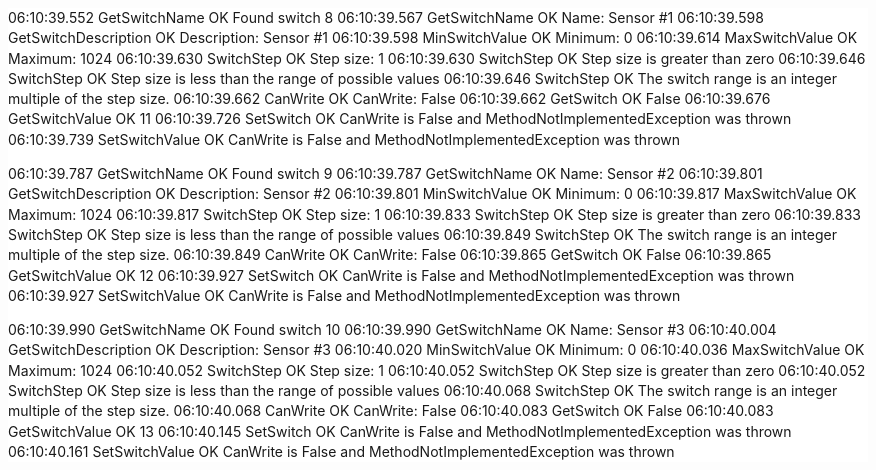 06:10:39.552 GetSwitchName                     OK       Found switch 8
06:10:39.567 GetSwitchName                     OK         Name: Sensor #1
06:10:39.598 GetSwitchDescription              OK         Description: Sensor #1
06:10:39.598 MinSwitchValue                    OK         Minimum: 0
06:10:39.614 MaxSwitchValue                    OK         Maximum: 1024
06:10:39.630 SwitchStep                        OK         Step size: 1
06:10:39.630 SwitchStep                        OK         Step size is greater than zero
06:10:39.646 SwitchStep                        OK         Step size is less than the range of possible values
06:10:39.646 SwitchStep                        OK         The switch range is an integer multiple of the step size.
06:10:39.662 CanWrite                          OK         CanWrite: False
06:10:39.662 GetSwitch                         OK         False
06:10:39.676 GetSwitchValue                    OK         11
06:10:39.726 SetSwitch                         OK         CanWrite is False and MethodNotImplementedException was thrown
06:10:39.739 SetSwitchValue                    OK         CanWrite is False and MethodNotImplementedException was thrown

06:10:39.787 GetSwitchName                     OK       Found switch 9
06:10:39.787 GetSwitchName                     OK         Name: Sensor #2
06:10:39.801 GetSwitchDescription              OK         Description: Sensor #2
06:10:39.801 MinSwitchValue                    OK         Minimum: 0
06:10:39.817 MaxSwitchValue                    OK         Maximum: 1024
06:10:39.817 SwitchStep                        OK         Step size: 1
06:10:39.833 SwitchStep                        OK         Step size is greater than zero
06:10:39.833 SwitchStep                        OK         Step size is less than the range of possible values
06:10:39.849 SwitchStep                        OK         The switch range is an integer multiple of the step size.
06:10:39.849 CanWrite                          OK         CanWrite: False
06:10:39.865 GetSwitch                         OK         False
06:10:39.865 GetSwitchValue                    OK         12
06:10:39.927 SetSwitch                         OK         CanWrite is False and MethodNotImplementedException was thrown
06:10:39.927 SetSwitchValue                    OK         CanWrite is False and MethodNotImplementedException was thrown

06:10:39.990 GetSwitchName                     OK       Found switch 10
06:10:39.990 GetSwitchName                     OK         Name: Sensor #3
06:10:40.004 GetSwitchDescription              OK         Description: Sensor #3
06:10:40.020 MinSwitchValue                    OK         Minimum: 0
06:10:40.036 MaxSwitchValue                    OK         Maximum: 1024
06:10:40.052 SwitchStep                        OK         Step size: 1
06:10:40.052 SwitchStep                        OK         Step size is greater than zero
06:10:40.052 SwitchStep                        OK         Step size is less than the range of possible values
06:10:40.068 SwitchStep                        OK         The switch range is an integer multiple of the step size.
06:10:40.068 CanWrite                          OK         CanWrite: False
06:10:40.083 GetSwitch                         OK         False
06:10:40.083 GetSwitchValue                    OK         13
06:10:40.145 SetSwitch                         OK         CanWrite is False and MethodNotImplementedException was thrown
06:10:40.161 SetSwitchValue                    OK         CanWrite is False and MethodNotImplementedException was thrown
